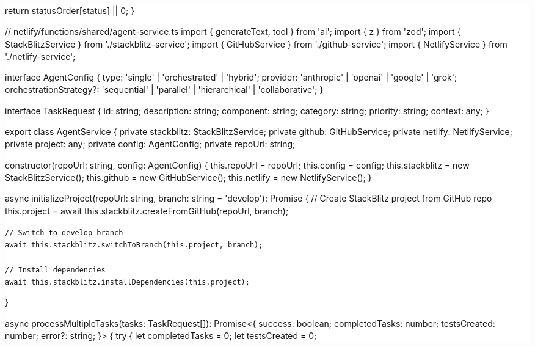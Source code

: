   return statusOrder[status] || 0;
}

// netlify/functions/shared/agent-service.ts
import { generateText, tool } from 'ai';
import { z } from 'zod';
import { StackBlitzService } from './stackblitz-service';
import { GitHubService } from './github-service';
import { NetlifyService } from './netlify-service';

interface AgentConfig {
  type: 'single' | 'orchestrated' | 'hybrid';
  provider: 'anthropic' | 'openai' | 'google' | 'grok';
  orchestrationStrategy?: 'sequential' | 'parallel' | 'hierarchical' | 'collaborative';
}

interface TaskRequest {
  id: string;
  description: string;
  component: string;
  category: string;
  priority: string;
  context: any;
}

export class AgentService {
  private stackblitz: StackBlitzService;
  private github: GitHubService;
  private netlify: NetlifyService;
  private project: any;
  private config: AgentConfig;
  private repoUrl: string;

  constructor(repoUrl: string, config: AgentConfig) {
    this.repoUrl = repoUrl;
    this.config = config;
    this.stackblitz = new StackBlitzService();
    this.github = new GitHubService();
    this.netlify = new NetlifyService();
  }

  async initializeProject(repoUrl: string, branch: string = 'develop'): Promise<void> {
    // Create StackBlitz project from GitHub repo
    this.project = await this.stackblitz.createFromGitHub(repoUrl, branch);
    
    // Switch to develop branch
    await this.stackblitz.switchToBranch(this.project, branch);
    
    // Install dependencies
    await this.stackblitz.installDependencies(this.project);
  }

  async processMultipleTasks(tasks: TaskRequest[]): Promise<{
    success: boolean;
    completedTasks: number;
    testsCreated: number;
    error?: string;
  }> {
    try {
      let completedTasks = 0;
      let testsCreated = 0;
